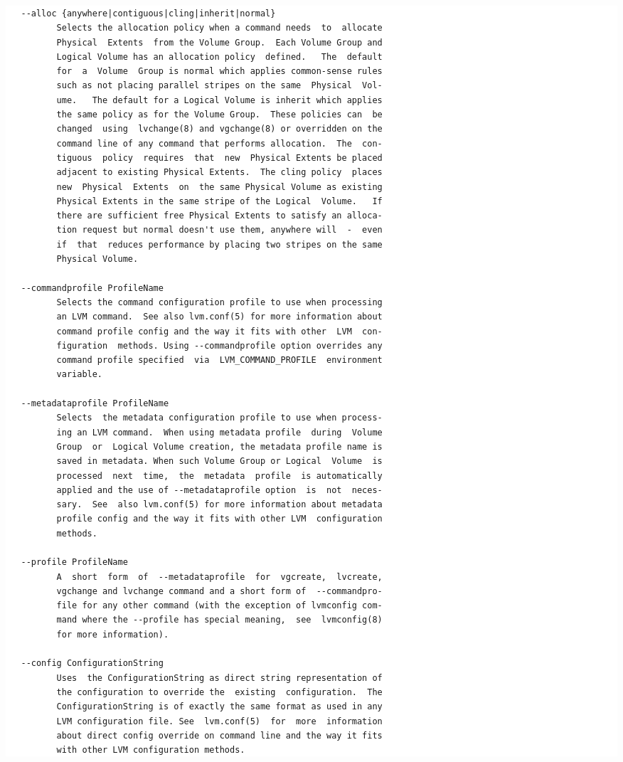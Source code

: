        --alloc {anywhere|contiguous|cling|inherit|normal}
              Selects the allocation policy when a command needs  to  allocate
              Physical  Extents  from the Volume Group.  Each Volume Group and
              Logical Volume has an allocation policy  defined.   The  default
              for  a  Volume  Group is normal which applies common-sense rules
              such as not placing parallel stripes on the same  Physical  Vol-
              ume.   The default for a Logical Volume is inherit which applies
              the same policy as for the Volume Group.  These policies can  be
              changed  using  lvchange(8) and vgchange(8) or overridden on the
              command line of any command that performs allocation.  The  con-
              tiguous  policy  requires  that  new  Physical Extents be placed
              adjacent to existing Physical Extents.  The cling policy  places
              new  Physical  Extents  on  the same Physical Volume as existing
              Physical Extents in the same stripe of the Logical  Volume.   If
              there are sufficient free Physical Extents to satisfy an alloca-
              tion request but normal doesn't use them, anywhere will  -  even
              if  that  reduces performance by placing two stripes on the same
              Physical Volume.

       --commandprofile ProfileName
              Selects the command configuration profile to use when processing
              an LVM command.  See also lvm.conf(5) for more information about
              command profile config and the way it fits with other  LVM  con-
              figuration  methods. Using --commandprofile option overrides any
              command profile specified  via  LVM_COMMAND_PROFILE  environment
              variable.

       --metadataprofile ProfileName
              Selects  the metadata configuration profile to use when process-
              ing an LVM command.  When using metadata profile  during  Volume
              Group  or  Logical Volume creation, the metadata profile name is
              saved in metadata. When such Volume Group or Logical  Volume  is
              processed  next  time,  the  metadata  profile  is automatically
              applied and the use of --metadataprofile option  is  not  neces-
              sary.  See  also lvm.conf(5) for more information about metadata
              profile config and the way it fits with other LVM  configuration
              methods.

       --profile ProfileName
              A  short  form  of  --metadataprofile  for  vgcreate,  lvcreate,
              vgchange and lvchange command and a short form of  --commandpro-
              file for any other command (with the exception of lvmconfig com-
              mand where the --profile has special meaning,  see  lvmconfig(8)
              for more information).

       --config ConfigurationString
              Uses  the ConfigurationString as direct string representation of
              the configuration to override the  existing  configuration.  The
              ConfigurationString is of exactly the same format as used in any
              LVM configuration file. See  lvm.conf(5)  for  more  information
              about direct config override on command line and the way it fits
              with other LVM configuration methods.
